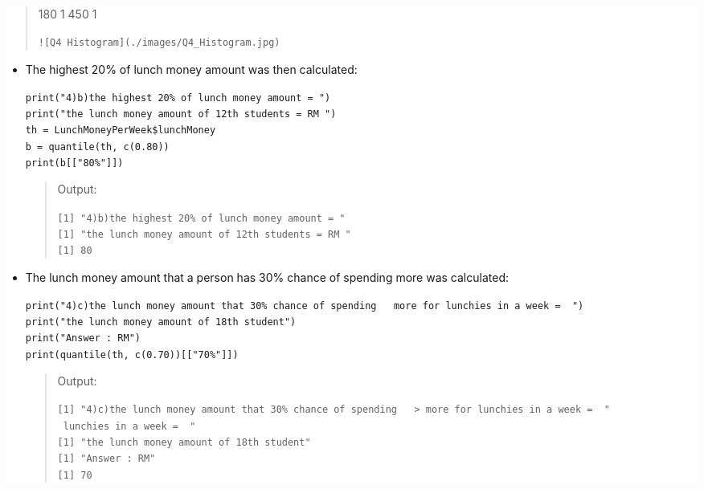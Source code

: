   > 180  1
  > 450  1
  > ```
  > ![Q4 Histogram](./images/Q4_Histogram.jpg)

- The highest 20% of lunch money amount was then calculated:
  ```
  print("4)b)the highest 20% of lunch money amount = ")
  print("the lunch money amount of 12th students = RM ")
  th = LunchMoneyPerWeek$lunchMoney
  b = quantile(th, c(0.80))
  print(b[["80%"]])
  ```
  > Output:
  > ```
  > [1] "4)b)the highest 20% of lunch money amount = "
  > [1] "the lunch money amount of 12th students = RM "
  > [1] 80
  > ```

- The lunch money amount that a person has 30% chance of spending more was calculated:
  ```
  print("4)c)the lunch money amount that 30% chance of spending   more for lunchies in a week =  ")
  print("the lunch money amount of 18th student")
  print("Answer : RM")
  print(quantile(th, c(0.70))[["70%"]])
  ```
  > Output:
  > ```
  > [1] "4)c)the lunch money amount that 30% chance of spending   > more for lunchies in a week =  "
  >  lunchies in a week =  "
  > [1] "the lunch money amount of 18th student"
  > [1] "Answer : RM"
  > [1] 70
  > ```
